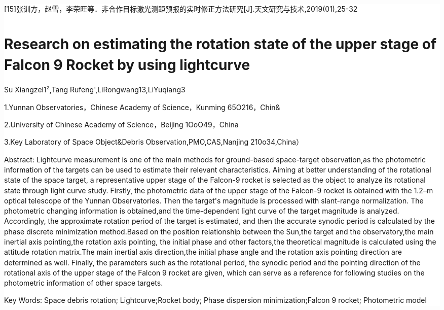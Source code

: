 [15]张训方，赵雪，李荣旺等．非合作目标激光测距预报的实时修正方法研究[J].天文研究与技术,2019(01),25-32

# Research on estimating the rotation state of the upper stage of Falcon 9 Rocket by using lightcurve

Su Xiangzel1²,Tang Rufeng',LiRongwang13,LiYuqiang3

1.Yunnan Observatories，Chinese Academy of Science，Kunming 65O216，Chin&

2.University of Chinese Academy of Science，Beijing 1OoO49，China

3.Key Laboratory of Space Object&Debris Observation,PMO,CAS,Nanjing 210o34,China）

Abstract: Lightcurve measurement is one of the main methods for ground-based space-target observation,as the photometric information of the targets can be used to estimate their relevant characteristics. Aiming at better understanding of the rotational state of the space target, a representative upper stage of the Falcon-9 rocket is selected as the object to analyze its rotational state through light curve study. Firstly, the photometric data of the upper stage of the Falcon-9 rocket is obtained with the $1 . 2 – \mathrm { m }$ optical telescope of the Yunnan Observatories. Then the target's magnitude is processed with slant-range normalization. The photometric changing information is obtained,and the time-dependent light curve of the target magnitude is analyzed. Accordingly, the approximate rotation period of the target is estimated, and then the accurate synodic period is calculated by the phase discrete minimization method.Based on the position relationship between the Sun,the target and the observatory,the main inertial axis pointing,the rotation axis pointing, the initial phase and other factors,the theoretical magnitude is calculated using the attitude rotation matrix.The main inertial axis direction,the initial phase angle and the rotation axis pointing direction are determined as well. Finally, the parameters such as the rotational period, the synodic period and the pointing direction of the rotational axis of the upper stage of the Falcon 9 rocket are given, which can serve as a reference for following studies on the photometric information of other space targets.

Key Words: Space debris rotation; Lightcurve;Rocket body; Phase dispersion minimization;Falcon 9 rocket; Photometric model